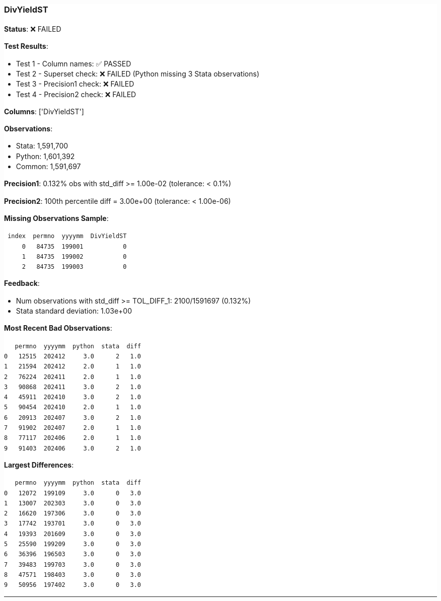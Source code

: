 ### DivYieldST

**Status**: ❌ FAILED

**Test Results**:
- Test 1 - Column names: ✅ PASSED
- Test 2 - Superset check: ❌ FAILED (Python missing 3 Stata observations)
- Test 3 - Precision1 check: ❌ FAILED
- Test 4 - Precision2 check: ❌ FAILED

**Columns**: ['DivYieldST']

**Observations**:
- Stata:  1,591,700
- Python: 1,601,392
- Common: 1,591,697

**Precision1**: 0.132% obs with std_diff >= 1.00e-02 (tolerance: < 0.1%)

**Precision2**: 100th percentile diff = 3.00e+00 (tolerance: < 1.00e-06)

**Missing Observations Sample**:
```
 index  permno  yyyymm  DivYieldST
     0   84735  199001           0
     1   84735  199002           0
     2   84735  199003           0
```

**Feedback**:
- Num observations with std_diff >= TOL_DIFF_1: 2100/1591697 (0.132%)
- Stata standard deviation: 1.03e+00

**Most Recent Bad Observations**:
```
   permno  yyyymm  python  stata  diff
0   12515  202412     3.0      2   1.0
1   21594  202412     2.0      1   1.0
2   76224  202411     2.0      1   1.0
3   90868  202411     3.0      2   1.0
4   45911  202410     3.0      2   1.0
5   90454  202410     2.0      1   1.0
6   20913  202407     3.0      2   1.0
7   91902  202407     2.0      1   1.0
8   77117  202406     2.0      1   1.0
9   91403  202406     3.0      2   1.0
```

**Largest Differences**:
```
   permno  yyyymm  python  stata  diff
0   12072  199109     3.0      0   3.0
1   13007  202303     3.0      0   3.0
2   16620  197306     3.0      0   3.0
3   17742  193701     3.0      0   3.0
4   19393  201609     3.0      0   3.0
5   25590  199209     3.0      0   3.0
6   36396  196503     3.0      0   3.0
7   39483  199703     3.0      0   3.0
8   47571  198403     3.0      0   3.0
9   50956  197402     3.0      0   3.0
```

---